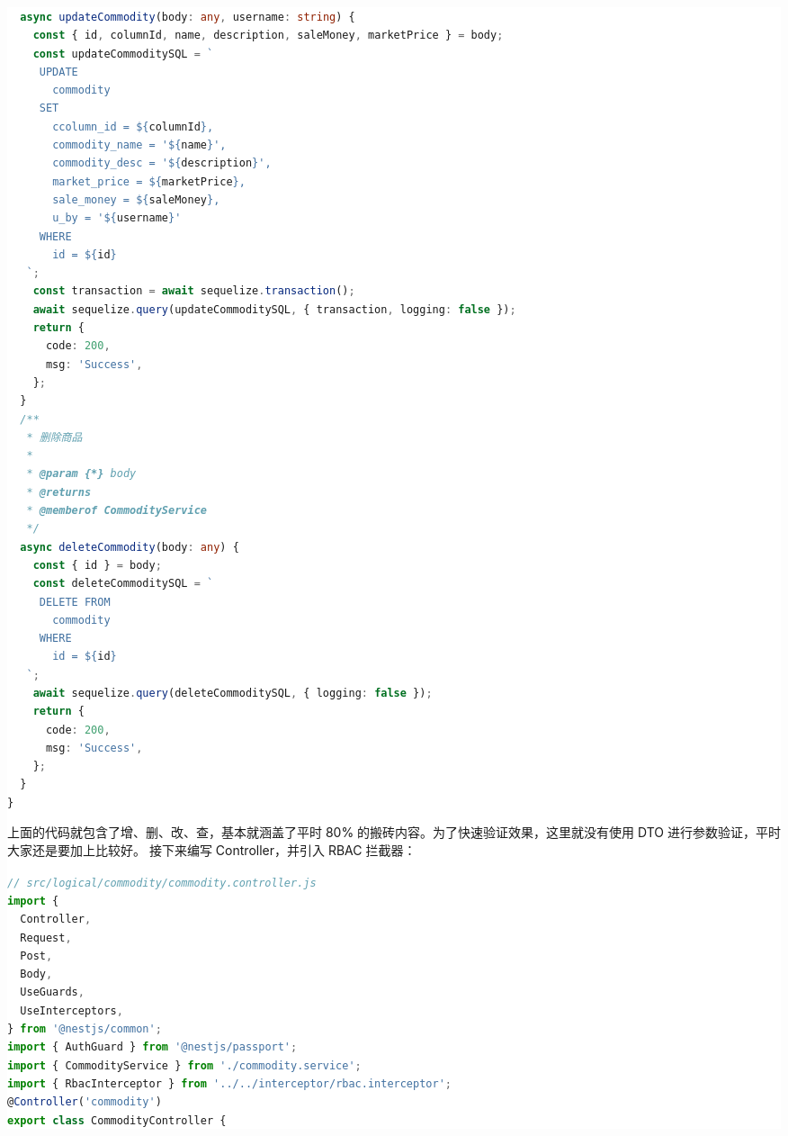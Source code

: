 ```ts
  async updateCommodity(body: any, username: string) {
    const { id, columnId, name, description, saleMoney, marketPrice } = body;
    const updateCommoditySQL = `
     UPDATE
       commodity
     SET
       ccolumn_id = ${columnId},
       commodity_name = '${name}',
       commodity_desc = '${description}',
       market_price = ${marketPrice},
       sale_money = ${saleMoney},
       u_by = '${username}'
     WHERE
       id = ${id}
   `;
    const transaction = await sequelize.transaction();
    await sequelize.query(updateCommoditySQL, { transaction, logging: false });
    return {
      code: 200,
      msg: 'Success',
    };
  }
  /**
   * 删除商品
   *
   * @param {*} body
   * @returns
   * @memberof CommodityService
   */
  async deleteCommodity(body: any) {
    const { id } = body;
    const deleteCommoditySQL = `
     DELETE FROM
       commodity
     WHERE
       id = ${id}
   `;
    await sequelize.query(deleteCommoditySQL, { logging: false });
    return {
      code: 200,
      msg: 'Success',
    };
  }
}
```

上面的代码就包含了增、删、改、查，基本就涵盖了平时 80% 的搬砖内容。为了快速验证效果，这里就没有使用 DTO 进行参数验证，平时大家还是要加上比较好。
接下来编写 Controller，并引入 RBAC 拦截器：

```ts
// src/logical/commodity/commodity.controller.js
import {
  Controller,
  Request,
  Post,
  Body,
  UseGuards,
  UseInterceptors,
} from '@nestjs/common';
import { AuthGuard } from '@nestjs/passport';
import { CommodityService } from './commodity.service';
import { RbacInterceptor } from '../../interceptor/rbac.interceptor';
@Controller('commodity')
export class CommodityController {
```